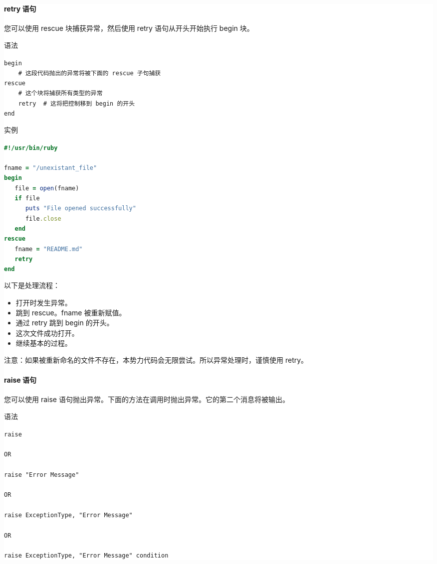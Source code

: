 #### retry 语句

您可以使用 rescue 块捕获异常，然后使用 retry 语句从开头开始执行 begin 块。

语法

```
begin
    # 这段代码抛出的异常将被下面的 rescue 子句捕获
rescue
    # 这个块将捕获所有类型的异常
    retry  # 这将把控制移到 begin 的开头
end
```

实例

```ruby
#!/usr/bin/ruby

fname = "/unexistant_file"
begin
   file = open(fname)
   if file
      puts "File opened successfully"
      file.close
   end
rescue
   fname = "README.md"
   retry
end
```

以下是处理流程：

- 打开时发生异常。
- 跳到 rescue。fname 被重新赋值。
- 通过 retry 跳到 begin 的开头。
- 这次文件成功打开。
- 继续基本的过程。

注意：如果被重新命名的文件不存在，本势力代码会无限尝试。所以异常处理时，谨慎使用 retry。

#### raise 语句

您可以使用 raise 语句抛出异常。下面的方法在调用时抛出异常。它的第二个消息将被输出。

语法

```
raise

OR

raise "Error Message"

OR

raise ExceptionType, "Error Message"

OR

raise ExceptionType, "Error Message" condition
```

